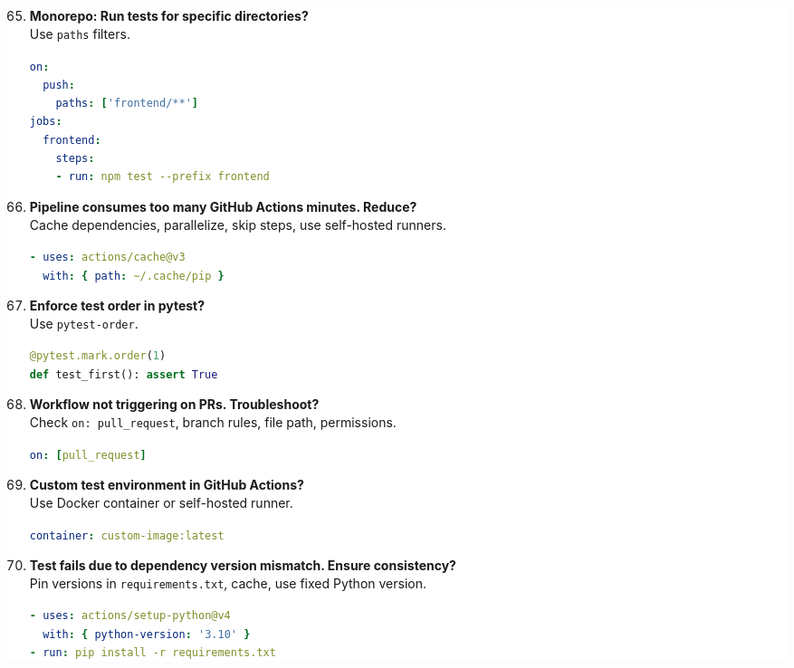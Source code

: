 65. **Monorepo: Run tests for specific directories?**  
    Use `paths` filters.  
    ```yaml
    on:
      push:
        paths: ['frontend/**']
    jobs:
      frontend:
        steps:
        - run: npm test --prefix frontend
    ```

66. **Pipeline consumes too many GitHub Actions minutes. Reduce?**  
    Cache dependencies, parallelize, skip steps, use self-hosted runners.  
    ```yaml
    - uses: actions/cache@v3
      with: { path: ~/.cache/pip }
    ```

67. **Enforce test order in pytest?**  
    Use `pytest-order`.  
    ```python
    @pytest.mark.order(1)
    def test_first(): assert True
    ```

68. **Workflow not triggering on PRs. Troubleshoot?**  
    Check `on: pull_request`, branch rules, file path, permissions.  
    ```yaml
    on: [pull_request]
    ```

69. **Custom test environment in GitHub Actions?**  
    Use Docker container or self-hosted runner.  
    ```yaml
    container: custom-image:latest
    ```

70. **Test fails due to dependency version mismatch. Ensure consistency?**  
    Pin versions in `requirements.txt`, cache, use fixed Python version.  
    ```yaml
    - uses: actions/setup-python@v4
      with: { python-version: '3.10' }
    - run: pip install -r requirements.txt
    ```